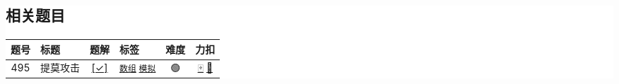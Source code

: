 ## 相关题目


| 题号 | 标题 | 题解 | 标签 | 难度 | 力扣 |
| :------: | :------ | :------: | :------ | :------: | :------: |
| 495 | 提莫攻击 | [[✓]](/problem/0495.md) |  [`数组`](/tag/array.md) [`模拟`](/tag/simulation.md) | 🟢 | [🀄️](https://leetcode.cn/problems/teemo-attacking) [🔗](https://leetcode.com/problems/teemo-attacking) |